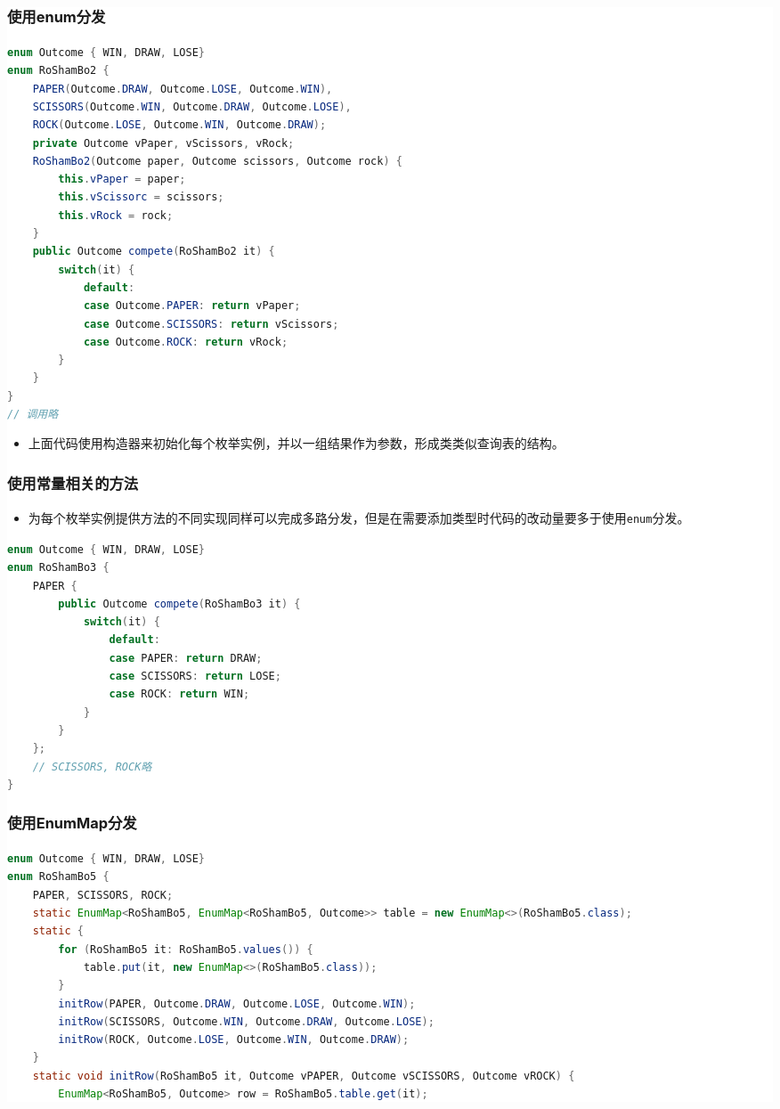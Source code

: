 ### 使用enum分发

```java
enum Outcome { WIN, DRAW, LOSE}
enum RoShamBo2 {
    PAPER(Outcome.DRAW, Outcome.LOSE, Outcome.WIN),
    SCISSORS(Outcome.WIN, Outcome.DRAW, Outcome.LOSE),
    ROCK(Outcome.LOSE, Outcome.WIN, Outcome.DRAW);
    private Outcome vPaper, vScissors, vRock;
    RoShamBo2(Outcome paper, Outcome scissors, Outcome rock) {
        this.vPaper = paper;
        this.vScissorc = scissors;
        this.vRock = rock;
    }
    public Outcome compete(RoShamBo2 it) {
        switch(it) {
            default:
            case Outcome.PAPER: return vPaper;
            case Outcome.SCISSORS: return vScissors;
            case Outcome.ROCK: return vRock;
        }
    }
}
// 调用略
```

- 上面代码使用构造器来初始化每个枚举实例，并以一组结果作为参数，形成类类似查询表的结构。

### 使用常量相关的方法

- 为每个枚举实例提供方法的不同实现同样可以完成多路分发，但是在需要添加类型时代码的改动量要多于使用`enum`分发。

```java
enum Outcome { WIN, DRAW, LOSE}
enum RoShamBo3 {
    PAPER {
        public Outcome compete(RoShamBo3 it) {
            switch(it) {
                default: 
                case PAPER: return DRAW;
                case SCISSORS: return LOSE;
                case ROCK: return WIN;
            }
        }
    };
    // SCISSORS, ROCK略 
}
```

### 使用EnumMap分发

```java
enum Outcome { WIN, DRAW, LOSE}
enum RoShamBo5 {
    PAPER, SCISSORS, ROCK;
    static EnumMap<RoShamBo5, EnumMap<RoShamBo5, Outcome>> table = new EnumMap<>(RoShamBo5.class);
    static {
        for (RoShamBo5 it: RoShamBo5.values()) {
            table.put(it, new EnumMap<>(RoShamBo5.class));
        }
        initRow(PAPER, Outcome.DRAW, Outcome.LOSE, Outcome.WIN);
        initRow(SCISSORS, Outcome.WIN, Outcome.DRAW, Outcome.LOSE);
        initRow(ROCK, Outcome.LOSE, Outcome.WIN, Outcome.DRAW);
    }
    static void initRow(RoShamBo5 it, Outcome vPAPER, Outcome vSCISSORS, Outcome vROCK) {
        EnumMap<RoShamBo5, Outcome> row = RoShamBo5.table.get(it);
```